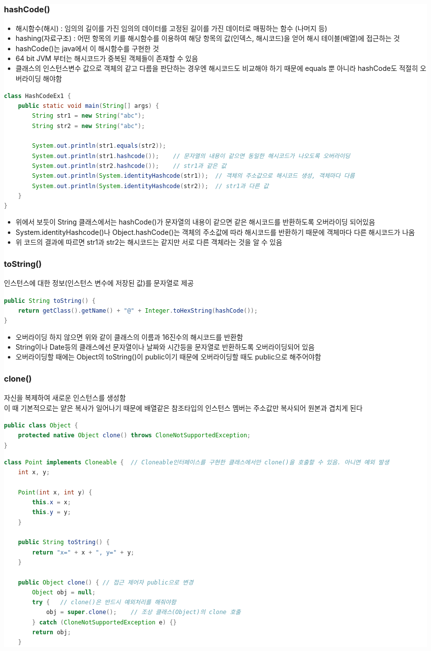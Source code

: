 ### hashCode()

- 해시함수(해시) : 임의의 길이를 가진 임의의 데이터를 고정된 길이를 가진 데이터로 매핑하는 함수 (나머지 등)
- hashing(자료구조) : 어떤 항목의 키를 해시함수를 이용하여 해당 항목의 값(인덱스, 해시코드)을 얻어 해시 테이블(배열)에 접근하는 것
- hashCode()는 java에서 이 해시함수를 구현한 것
- 64 bit JVM 부터는 해시코드가 중복된 객체들이 존재할 수 있음
- 클래스의 인스턴스변수 값으로 객체의 같고 다름을 판단하는 경우엔 해시코드도 비교해야 하기 때문에 equals 뿐 아니라 hashCode도 적절히 오버라이딩 해야함
```java
class HashCodeEx1 {
    public static void main(String[] args) {
        String str1 = new String("abc");
        String str2 = new String("abc");

        System.out.println(str1.equals(str2));
        System.out.println(str1.hashcode());    // 문자열의 내용이 같으면 동일한 해시코드가 나오도록 오버라이딩
        System.out.println(str2.hashcode());    // str1과 같은 값
        System.out.println(System.identityHashcode(str1));  // 객체의 주소값으로 해시코드 생성, 객체마다 다름
        System.out.println(System.identityHashcode(str2));  // str1과 다른 값
    }    
}
```
- 위에서 보듯이 String 클래스에서는 hashCode()가 문자열의 내용이 같으면 같은 해시코드를 반환하도록 오버라이딩 되어있음
- System.identityHashcode()나 Object.hashCode()는 객체의 주소값에 따라 해시코드를 반환하기 때문에 객체마다 다른 해시코드가 나옴
- 위 코드의 결과에 따르면 str1과 str2는 해시코드는 같지만 서로 다른 객체라는 것을 알 수 있음

### toString()
인스턴스에 대한 정보(인스턴스 변수에 저장된 값)를 문자열로 제공
```java
public String toString() {
    return getClass().getName() + "@" + Integer.toHexString(hashCode());
}
```
- 오버라이딩 하지 않으면 위와 같이 클래스의 이름과 16진수의 해시코드를 반환함  
- String이나 Date등의 클래스에선 문자열이나 날짜와 시간등을 문자열로 반환하도록 오버라이딩되어 있음
- 오버라이딩할 때에는 Object의 toString()이 public이기 때문에 오버라이딩할 때도 public으로 해주어야함

### clone()
자신을 복제하여 새로운 인스턴스를 생성함  
이 때 기본적으로는 얕은 복사가 일어나기 때문에 배열같은 참조타입의 인스턴스 멤버는 주소값만 복사되어 원본과 겹치게 된다
```java
public class Object {
    protected native Object clone() throws CloneNotSupportedException;
}
```
```java
class Point implements Cloneable {  // Cloneable인터페이스를 구현한 클래스에서만 clone()을 호출할 수 있음. 아니면 예외 발생
    int x, y;

    Point(int x, int y) { 
        this.x = x;
        this.y = y;
    }

    public String toString() {
        return "x=" + x + ", y=" + y;
    }

    public Object clone() { // 접근 제어자 public으로 변경
        Object obj = null;
        try {   // clone()은 반드시 예외처리를 해줘야함
            obj = super.clone();    // 조상 클래스(Object)의 clone 호출
        } catch (CloneNotSupportedException e) {}
        return obj;
    }
```